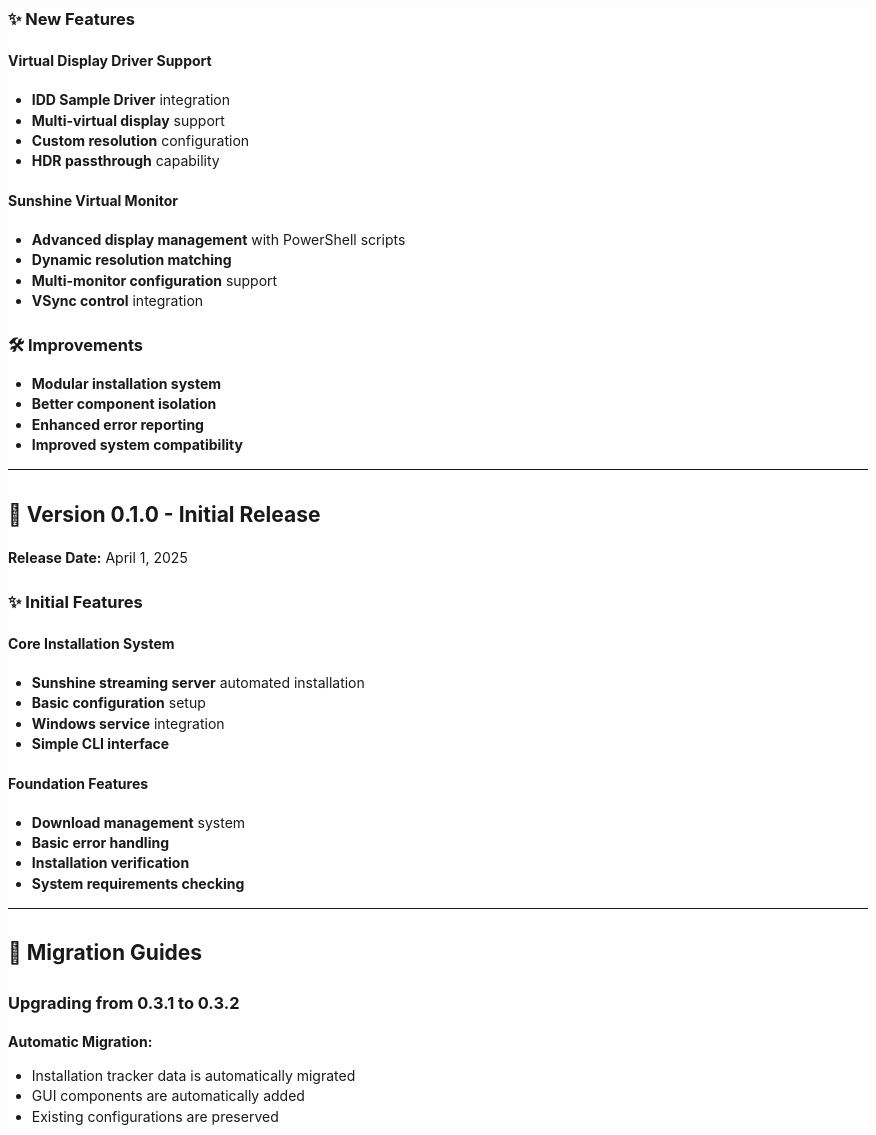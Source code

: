 ### ✨ New Features

#### Virtual Display Driver Support
- **IDD Sample Driver** integration
- **Multi-virtual display** support
- **Custom resolution** configuration
- **HDR passthrough** capability

#### Sunshine Virtual Monitor
- **Advanced display management** with PowerShell scripts
- **Dynamic resolution matching**
- **Multi-monitor configuration** support
- **VSync control** integration

### 🛠️ Improvements

- **Modular installation system**
- **Better component isolation**
- **Enhanced error reporting**
- **Improved system compatibility**

---

## 🌟 Version 0.1.0 - Initial Release

**Release Date:** April 1, 2025

### ✨ Initial Features

#### Core Installation System
- **Sunshine streaming server** automated installation
- **Basic configuration** setup
- **Windows service** integration
- **Simple CLI interface**

#### Foundation Features
- **Download management** system
- **Basic error handling**
- **Installation verification**
- **System requirements checking**

---

## 🔄 Migration Guides

### Upgrading from 0.3.1 to 0.3.2

**Automatic Migration:**
- Installation tracker data is automatically migrated
- GUI components are automatically added
- Existing configurations are preserved

